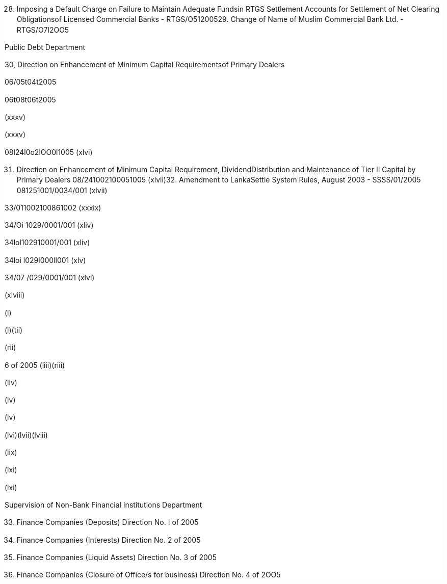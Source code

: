 28. Imposing a Default Charge on Failure to Maintain Adequate Fundsin RTGS Settlement Accounts for Settlement of Net Clearing Obligationsof Licensed Commercial Banks - RTGS/O51200529. Change of Name of Muslim Commercial Bank Ltd. - RTGS/O7l2OO5

Public Debt Department

30, Direction on Enhancement of Minimum Capital Requirementsof Primary Dealers

06/05t04t2005

06t08t06t2005

(xxxv)

(xxxv)

08l24l0o2lOO0l1005 (xlvi)

31. Direction on Enhancement of Minimum Capital Requirement, DividendDistribution and Maintenance of Tier II Capital by Primary Dealers 08/241002100051005 (xlvii)32. Amendment to LankaSettle System Rules, August 2003 - SSSS/01/2005 081251001/0034/001 (xlvii)

33/011002100861002 (xxxix)

34/Oi 1029/0001/001 (xliv)

34lol102910001/001 (xliv)

34loi l029l000ll001 (xlv)

34/07 /029/0001/001 (xlvi)

(xlviii)

(l)

(l)(tii)

(rii)

6 of 2005 (liii)(riii)

(liv)

(lv)

(lv)

(lvi)(lvii)(lviii)

(lix)

(lxi)

(lxi)

Supervision of Non-Bank Financial Institutions Department

33. Finance Companies (Deposits) Direction No. I of 2005

34. Finance Companies (Interests) Direction No. 2 of 2005

35. Finance Companies (Liquid Assets) Direction No. 3 of 2005

36. Finance Companies (Closure of Office/s for business) Direction No. 4 of 2OO5
